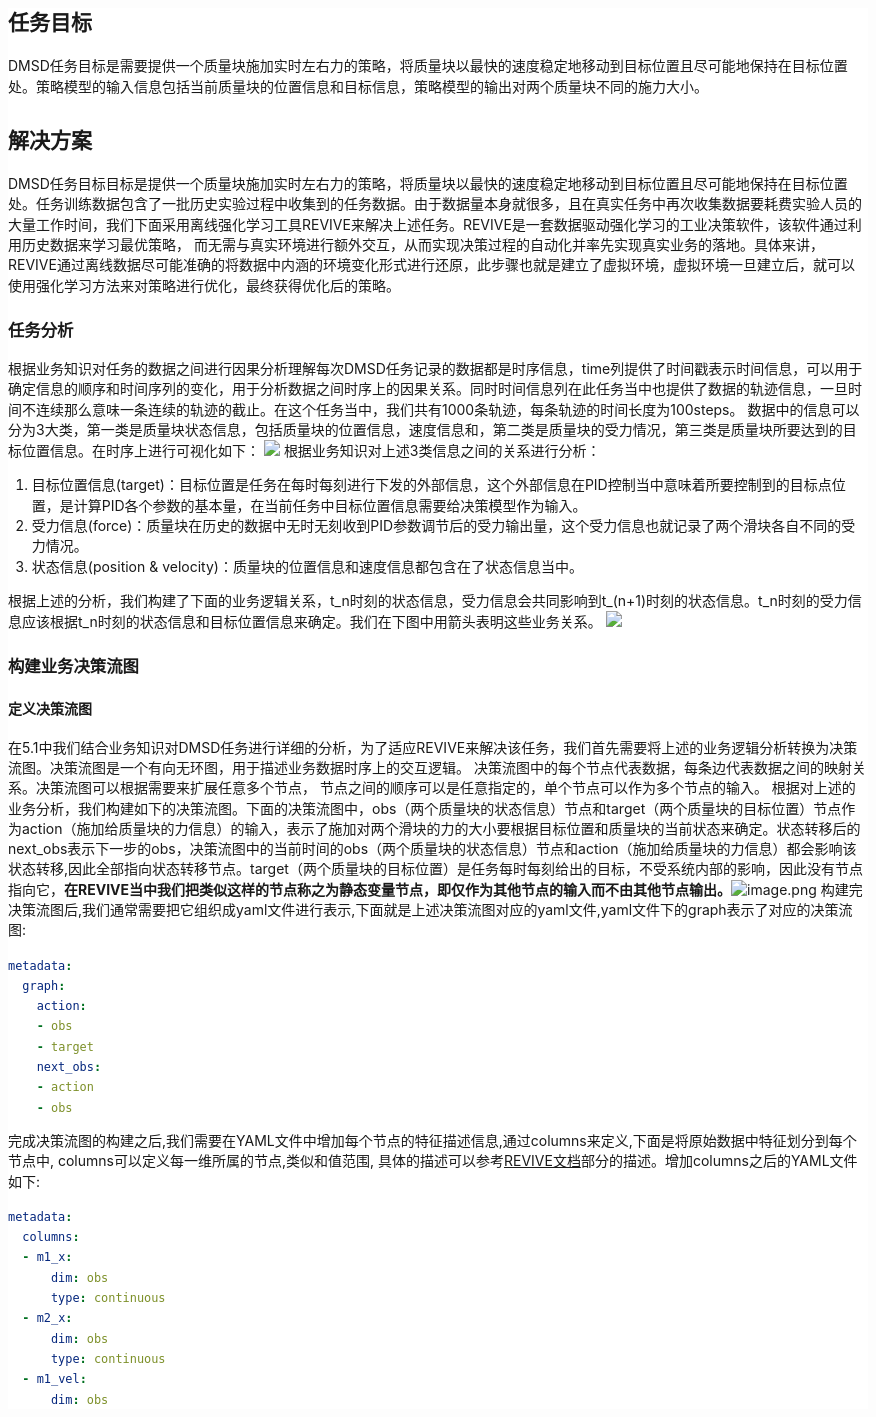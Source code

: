 ## 任务目标
DMSD任务目标是需要提供一个质量块施加实时左右力的策略，将质量块以最快的速度稳定地移动到目标位置且尽可能地保持在目标位置处。策略模型的输入信息包括当前质量块的位置信息和目标信息，策略模型的输出对两个质量块不同的施力大小。
## 解决方案
DMSD任务目标目标是提供一个质量块施加实时左右力的策略，将质量块以最快的速度稳定地移动到目标位置且尽可能地保持在目标位置处。任务训练数据包含了一批历史实验过程中收集到的任务数据。由于数据量本身就很多，且在真实任务中再次收集数据要耗费实验人员的大量工作时间，我们下面采用离线强化学习工具REVIVE来解决上述任务。REVIVE是一套数据驱动强化学习的工业决策软件，该软件通过利用历史数据来学习最优策略， 而无需与真实环境进行额外交互，从而实现决策过程的自动化并率先实现真实业务的落地。具体来讲，REVIVE通过离线数据尽可能准确的将数据中内涵的环境变化形式进行还原，此步骤也就是建立了虚拟环境，虚拟环境一旦建立后，就可以使用强化学习方法来对策略进行优化，最终获得优化后的策略。
### 任务分析
根据业务知识对任务的数据之间进行因果分析理解每次DMSD任务记录的数据都是时序信息，time列提供了时间戳表示时间信息，可以用于确定信息的顺序和时间序列的变化，用于分析数据之间时序上的因果关系。同时时间信息列在此任务当中也提供了数据的轨迹信息，一旦时间不连续那么意味一条连续的轨迹的截止。在这个任务当中，我们共有1000条轨迹，每条轨迹的时间长度为100steps。
数据中的信息可以分为3大类，第一类是质量块状态信息，包括质量块的位置信息，速度信息和，第二类是质量块的受力情况，第三类是质量块所要达到的目标位置信息。在时序上进行可视化如下：
![](https://cdn.nlark.com/yuque/0/2024/jpeg/29611809/1711676332419-a0b165c4-2a2a-4fc7-b127-ec405b19880a.jpeg)
根据业务知识对上述3类信息之间的关系进行分析：

1. 目标位置信息(target)：目标位置是任务在每时每刻进行下发的外部信息，这个外部信息在PID控制当中意味着所要控制到的目标点位置，是计算PID各个参数的基本量，在当前任务中目标位置信息需要给决策模型作为输入。
2. 受力信息(force)：质量块在历史的数据中无时无刻收到PID参数调节后的受力输出量，这个受力信息也就记录了两个滑块各自不同的受力情况。
3. 状态信息(position & velocity)：质量块的位置信息和速度信息都包含在了状态信息当中。

根据上述的分析，我们构建了下面的业务逻辑关系，t_n时刻的状态信息，受力信息会共同影响到t_(n+1)时刻的状态信息。t_n时刻的受力信息应该根据t_n时刻的状态信息和目标位置信息来确定。我们在下图中用箭头表明这些业务关系。
![](https://cdn.nlark.com/yuque/0/2024/jpeg/29611809/1711676700206-79974e1a-cf42-4fcf-aa0e-f65769a56b9d.jpeg)
### 构建业务决策流图
#### 定义决策流图
在5.1中我们结合业务知识对DMSD任务进行详细的分析，为了适应REVIVE来解决该任务，我们首先需要将上述的业务逻辑分析转换为决策流图。决策流图是一个有向无环图，用于描述业务数据时序上的交互逻辑。 决策流图中的每个节点代表数据，每条边代表数据之间的映射关系。决策流图可以根据需要来扩展任意多个节点， 节点之间的顺序可以是任意指定的，单个节点可以作为多个节点的输入。
根据对上述的业务分析，我们构建如下的决策流图。下面的决策流图中，obs（两个质量块的状态信息）节点和target（两个质量块的目标位置）节点作为action（施加给质量块的力信息）的输入，表示了施加对两个滑块的力的大小要根据目标位置和质量块的当前状态来确定。状态转移后的next_obs表示下一步的obs，决策流图中的当前时间的obs（两个质量块的状态信息）节点和action（施加给质量块的力信息）都会影响该状态转移,因此全部指向状态转移节点。target（两个质量块的目标位置）是任务每时每刻给出的目标，不受系统内部的影响，因此没有节点指向它，**在REVIVE当中我们把类似这样的节点称之为静态变量节点，即仅作为其他节点的输入而不由其他节点输出。**![image.png](https://cdn.nlark.com/yuque/0/2024/png/29611809/1711693586291-559c6f6c-bbc5-4906-9fbd-94c7ff8fb586.png#averageHue=%23fcf9f7&clientId=u02449c49-75c6-4&from=paste&height=338&id=u8acdf33b&originHeight=608&originWidth=1414&originalType=binary&ratio=1.7999999523162842&rotation=0&showTitle=false&size=52291&status=done&style=none&taskId=u5aa5b312-eecb-4d70-8e89-3a66da2cfd5&title=&width=785.5555763656716)
构建完决策流图后,我们通常需要把它组织成yaml文件进行表示,下面就是上述决策流图对应的yaml文件,yaml文件下的graph表示了对应的决策流图:
```yaml
metadata:
  graph:
    action:
    - obs
    - target
    next_obs:
    - action
    - obs
```
完成决策流图的构建之后,我们需要在YAML文件中增加每个节点的特征描述信息,通过columns来定义,下面是将原始数据中特征划分到每个节点中, columns可以定义每一维所属的节点,类似和值范围, 具体的描述可以参考[REVIVE文档](https://revive.cn/help/polixir-revive-sdk-pro/html_cn/tutorial/data_preparation_cn.html)部分的描述。增加columns之后的YAML文件如下:
```yaml
metadata:
  columns:
  - m1_x:
      dim: obs
      type: continuous
  - m2_x:
      dim: obs
      type: continuous
  - m1_vel:
      dim: obs
```